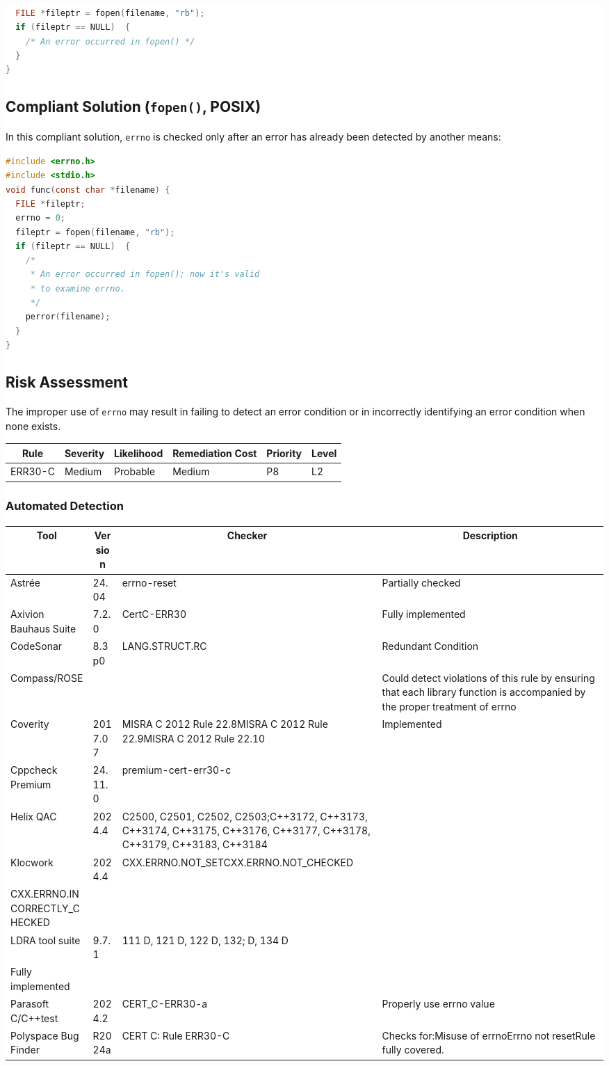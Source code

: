 ``` c
  FILE *fileptr = fopen(filename, "rb");
  if (fileptr == NULL)  {
    /* An error occurred in fopen() */
  }
}
```
## Compliant Solution (`fopen()`, POSIX)
In this compliant solution, `errno` is checked only after an error has already been detected by another means:
``` c
#include <errno.h>
#include <stdio.h>
void func(const char *filename) {
  FILE *fileptr;
  errno = 0;
  fileptr = fopen(filename, "rb");
  if (fileptr == NULL)  {
    /*
     * An error occurred in fopen(); now it's valid 
     * to examine errno.
     */
    perror(filename);
  }
}
```
## Risk Assessment
The improper use of `errno` may result in failing to detect an error condition or in incorrectly identifying an error condition when none exists.

| Rule | Severity | Likelihood | Remediation Cost | Priority | Level |
| ----|----|----|----|----|----|
| ERR30-C | Medium | Probable | Medium | P8 | L2 |

### Automated Detection

| Tool | Version | Checker | Description |
| ----|----|----|----|
| Astrée | 24.04 | errno-reset | Partially checked |
| Axivion Bauhaus Suite | 7.2.0 | CertC-ERR30 | Fully implemented |
| CodeSonar | 8.3p0 | LANG.STRUCT.RC | Redundant Condition |
| Compass/ROSE |  |  | Could detect violations of this rule by ensuring that each library function is accompanied by the proper treatment of errno |
| Coverity | 2017.07 | MISRA C 2012 Rule 22.8MISRA C 2012 Rule 22.9MISRA C 2012 Rule 22.10 | Implemented |
| Cppcheck Premium | 24.11.0 | premium-cert-err30-c |  |
| Helix QAC | 2024.4 | C2500, C2501, C2502, C2503;C++3172, C++3173, C++3174, C++3175, C++3176, C++3177, C++3178, C++3179, C++3183, C++3184 |  |
| Klocwork | 2024.4 | CXX.ERRNO.NOT_SETCXX.ERRNO.NOT_CHECKED
CXX.ERRNO.INCORRECTLY_CHECKED |  |
| LDRA tool suite | 9.7.1 | 111 D, 121 D, 122 D, 132; D, 134 D
 | Fully implemented |
| Parasoft C/C++test | 2024.2 | CERT_C-ERR30-a | Properly use errno value |
| Polyspace Bug Finder | R2024a | CERT C: Rule ERR30-C | Checks for:Misuse of errnoErrno not resetRule fully covered. |
